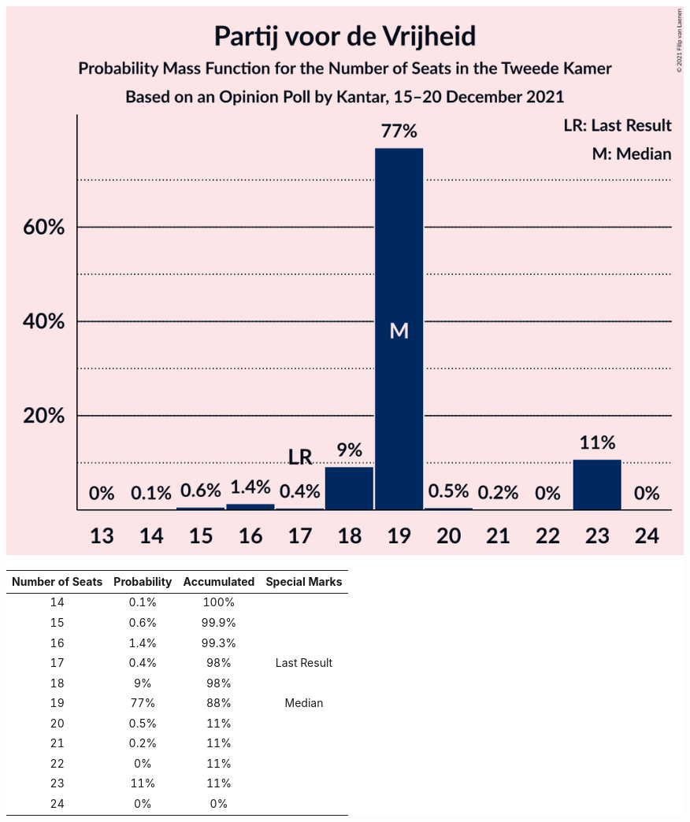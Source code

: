 ![Graph with seats probability mass function not yet produced](2021-12-20-Kantar-seats-pmf-partijvoordevrijheid.png "Seats Probability Mass Function")

| Number of Seats | Probability | Accumulated | Special Marks |
|:---------------:|:-----------:|:-----------:|:-------------:|
| 14 | 0.1% | 100% |  |
| 15 | 0.6% | 99.9% |  |
| 16 | 1.4% | 99.3% |  |
| 17 | 0.4% | 98% | Last Result |
| 18 | 9% | 98% |  |
| 19 | 77% | 88% | Median |
| 20 | 0.5% | 11% |  |
| 21 | 0.2% | 11% |  |
| 22 | 0% | 11% |  |
| 23 | 11% | 11% |  |
| 24 | 0% | 0% |  |
